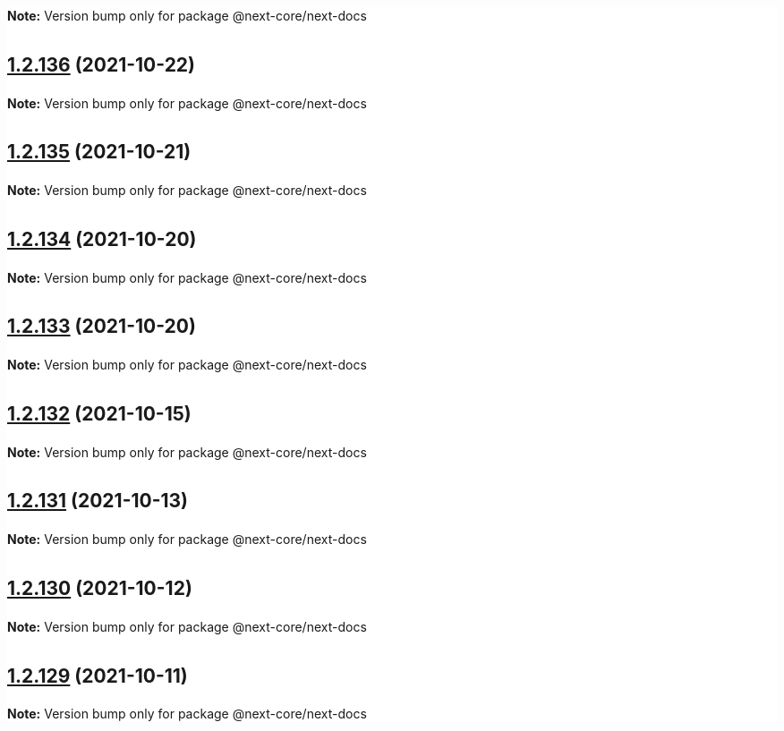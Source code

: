 **Note:** Version bump only for package @next-core/next-docs

## [1.2.136](https://github.com/easyops-cn/next-core/compare/@next-core/next-docs@1.2.135...@next-core/next-docs@1.2.136) (2021-10-22)

**Note:** Version bump only for package @next-core/next-docs

## [1.2.135](https://github.com/easyops-cn/next-core/compare/@next-core/next-docs@1.2.134...@next-core/next-docs@1.2.135) (2021-10-21)

**Note:** Version bump only for package @next-core/next-docs

## [1.2.134](https://github.com/easyops-cn/next-core/compare/@next-core/next-docs@1.2.133...@next-core/next-docs@1.2.134) (2021-10-20)

**Note:** Version bump only for package @next-core/next-docs

## [1.2.133](https://github.com/easyops-cn/next-core/compare/@next-core/next-docs@1.2.132...@next-core/next-docs@1.2.133) (2021-10-20)

**Note:** Version bump only for package @next-core/next-docs

## [1.2.132](https://github.com/easyops-cn/next-core/compare/@next-core/next-docs@1.2.131...@next-core/next-docs@1.2.132) (2021-10-15)

**Note:** Version bump only for package @next-core/next-docs

## [1.2.131](https://github.com/easyops-cn/next-core/compare/@next-core/next-docs@1.2.130...@next-core/next-docs@1.2.131) (2021-10-13)

**Note:** Version bump only for package @next-core/next-docs

## [1.2.130](https://github.com/easyops-cn/next-core/compare/@next-core/next-docs@1.2.129...@next-core/next-docs@1.2.130) (2021-10-12)

**Note:** Version bump only for package @next-core/next-docs

## [1.2.129](https://github.com/easyops-cn/next-core/compare/@next-core/next-docs@1.2.128...@next-core/next-docs@1.2.129) (2021-10-11)

**Note:** Version bump only for package @next-core/next-docs
